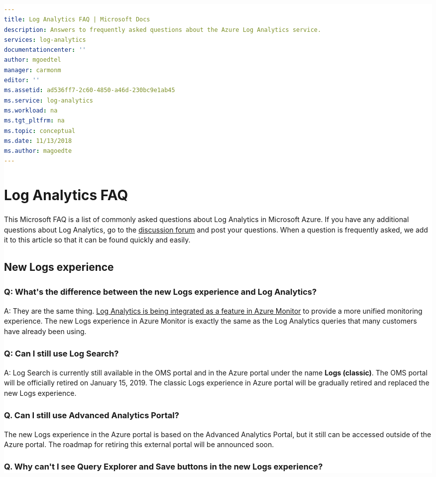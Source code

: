 ```yaml
---
title: Log Analytics FAQ | Microsoft Docs
description: Answers to frequently asked questions about the Azure Log Analytics service.
services: log-analytics
documentationcenter: ''
author: mgoedtel
manager: carmonm
editor: ''
ms.assetid: ad536ff7-2c60-4850-a46d-230bc9e1ab45
ms.service: log-analytics
ms.workload: na
ms.tgt_pltfrm: na
ms.topic: conceptual
ms.date: 11/13/2018
ms.author: magoedte
---
```


# Log Analytics FAQ
This Microsoft FAQ is a list of commonly asked questions about Log Analytics in Microsoft Azure. If you have any additional questions about Log Analytics, go to the [discussion forum](https://social.msdn.microsoft.com/Forums/azure/home?forum=opinsights) and post your questions. When a question is frequently asked, we add it to this article so that it can be found quickly and easily.


## New Logs experience

### Q: What's the difference between the new Logs experience and Log Analytics?

A: They are the same thing. [Log Analytics is being integrated as a feature in Azure Monitor](../../azure-monitor/azure-monitor-rebrand.md) to provide a more unified monitoring experience. The new Logs experience in Azure Monitor is exactly the same as the Log Analytics queries that many customers have already been using.

### Q: Can I still use Log Search? 

A: Log Search is currently still available in the OMS portal and in the Azure portal under the name **Logs (classic)**. The OMS portal will be officially retired on January 15, 2019. The classic Logs experience in Azure portal will be gradually retired and replaced the new Logs experience. 

### Q. Can I still use Advanced Analytics Portal? 
The new Logs experience in the Azure portal is based on the Advanced Analytics Portal, but it still can be accessed outside of the Azure portal. The roadmap for retiring this external portal will be announced soon.

### Q. Why can't I see Query Explorer and Save buttons in the new Logs experience?
